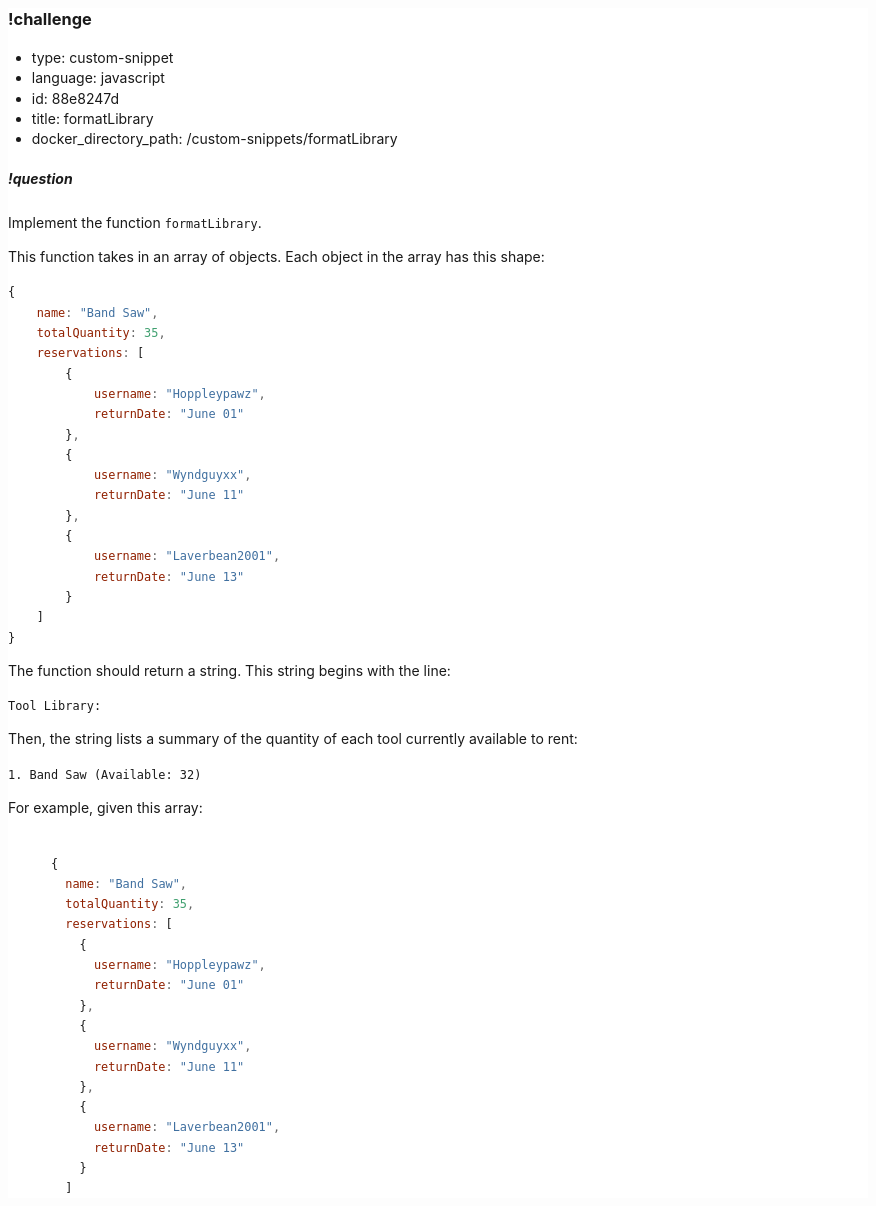 


### !challenge
* type: custom-snippet
* language: javascript
* id: 88e8247d
* title: formatLibrary
* docker_directory_path: /custom-snippets/formatLibrary
##### !question

Implement the function `formatLibrary`.

This function takes in an array of objects. Each object in the array has this shape:

```js
{
    name: "Band Saw",
    totalQuantity: 35,
    reservations: [
        {
            username: "Hoppleypawz",
            returnDate: "June 01"
        },
        {
            username: "Wyndguyxx",
            returnDate: "June 11"
        },
        {
            username: "Laverbean2001",
            returnDate: "June 13"
        }
    ]
}
```

The function should return a string. This string begins with the line:

```
Tool Library:
```

Then, the string lists a summary of the quantity of each tool currently available to rent:

```
1. Band Saw (Available: 32)
```

For example, given this array:

```js

      {
        name: "Band Saw",
        totalQuantity: 35,
        reservations: [
          {
            username: "Hoppleypawz",
            returnDate: "June 01"
          },
          {
            username: "Wyndguyxx",
            returnDate: "June 11"
          },
          {
            username: "Laverbean2001",
            returnDate: "June 13"
          }
        ]
```